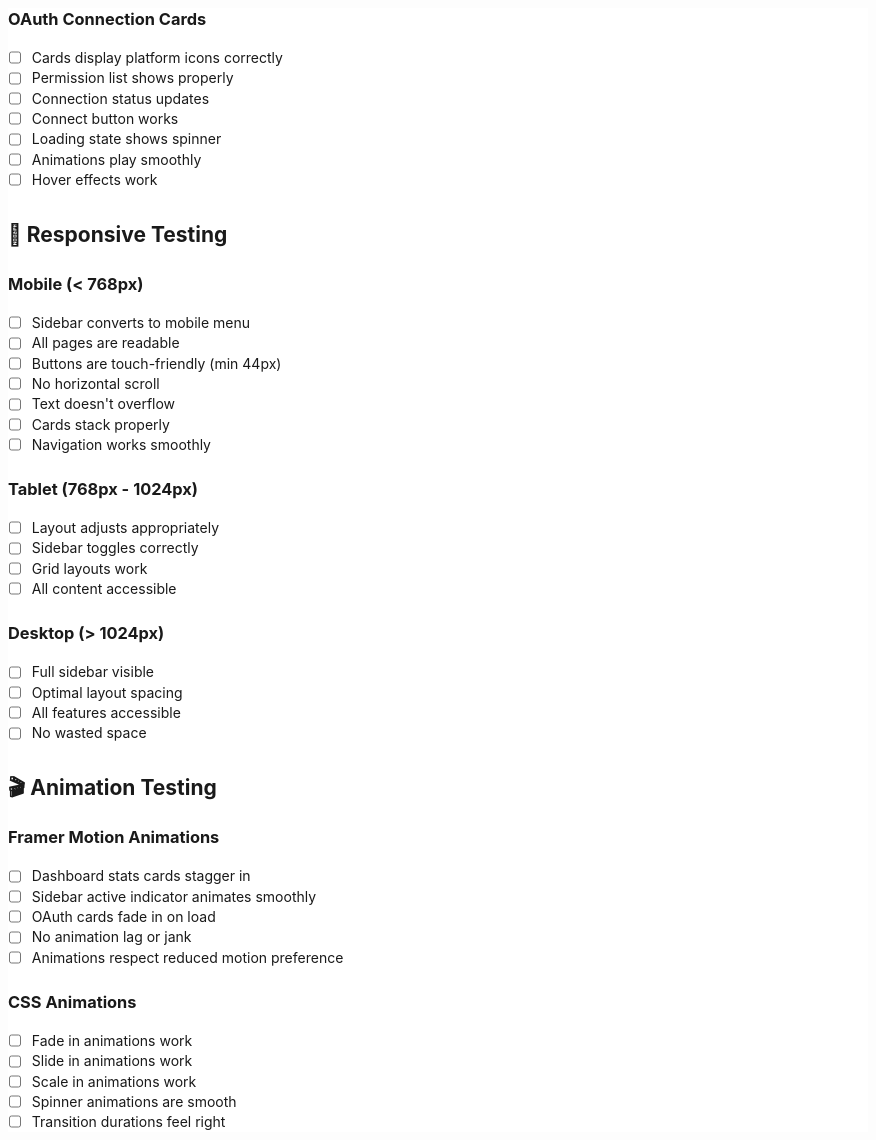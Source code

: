 ### OAuth Connection Cards
- [ ] Cards display platform icons correctly
- [ ] Permission list shows properly
- [ ] Connection status updates
- [ ] Connect button works
- [ ] Loading state shows spinner
- [ ] Animations play smoothly
- [ ] Hover effects work

## 📱 Responsive Testing

### Mobile (< 768px)
- [ ] Sidebar converts to mobile menu
- [ ] All pages are readable
- [ ] Buttons are touch-friendly (min 44px)
- [ ] No horizontal scroll
- [ ] Text doesn't overflow
- [ ] Cards stack properly
- [ ] Navigation works smoothly

### Tablet (768px - 1024px)
- [ ] Layout adjusts appropriately
- [ ] Sidebar toggles correctly
- [ ] Grid layouts work
- [ ] All content accessible

### Desktop (> 1024px)
- [ ] Full sidebar visible
- [ ] Optimal layout spacing
- [ ] All features accessible
- [ ] No wasted space

## 🎬 Animation Testing

### Framer Motion Animations
- [ ] Dashboard stats cards stagger in
- [ ] Sidebar active indicator animates smoothly
- [ ] OAuth cards fade in on load
- [ ] No animation lag or jank
- [ ] Animations respect reduced motion preference

### CSS Animations
- [ ] Fade in animations work
- [ ] Slide in animations work
- [ ] Scale in animations work
- [ ] Spinner animations are smooth
- [ ] Transition durations feel right
